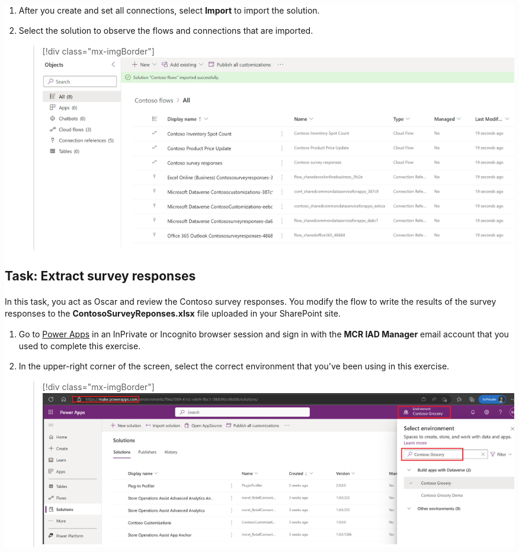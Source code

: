 1. After you create and set all connections, select **Import** to import the solution.

1. Select the solution to observe the flows and connections that are imported.

   > [!div class="mx-imgBorder"]
   > [![Screenshot of the Contoso flows All screen, showing the imported flows and connections.](../media/flows.png)](../media/flows.png#lightbox)

## Task: Extract survey responses

In this task, you act as Oscar and review the Contoso survey responses. You modify the flow to write the results of the survey responses to the **ContosoSurveyReponses.xlsx** file uploaded in your SharePoint site.

1. Go to [Power Apps](https://make.powerapps.com/?azure-portal=true) in an InPrivate or Incognito browser session and sign in with the **MCR IAD Manager** email account that you used to complete this exercise.

1. In the upper-right corner of the screen, select the correct environment that you've been using in this exercise.

   > [!div class="mx-imgBorder"]
   > [![Screenshot of the Environment dropdown menu in Power Apps, showing the correct environment selected.](../media/environment.png)](../media/environment.png#lightbox)
